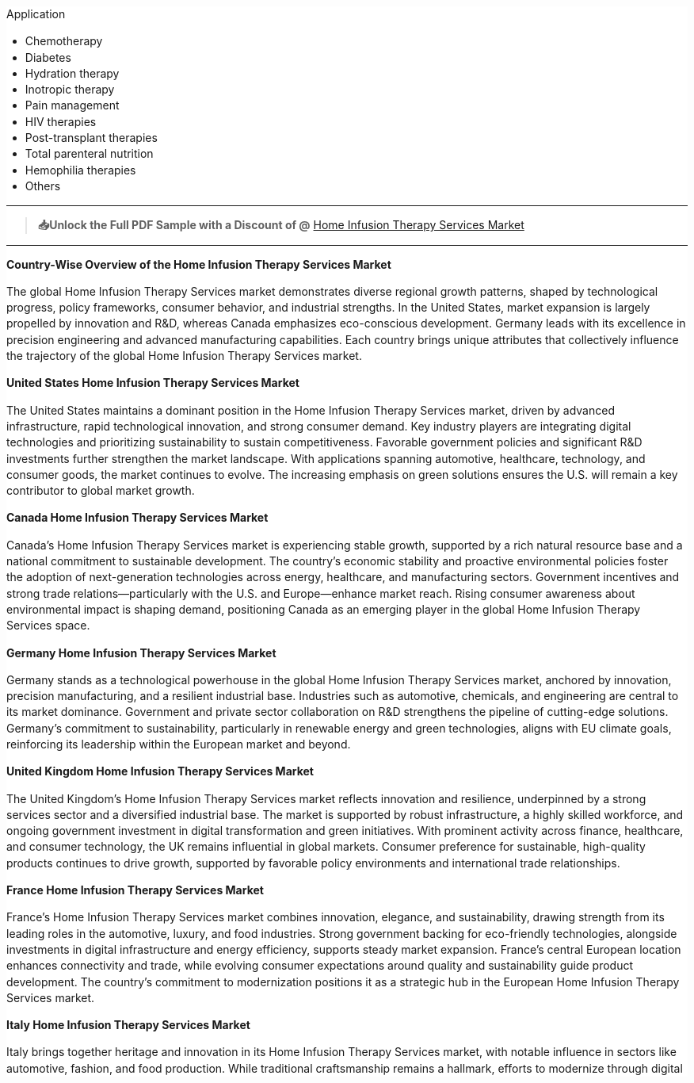Application</h3><ul><li>Chemotherapy</li><li>Diabetes</li><li>Hydration therapy</li><li>Inotropic therapy</li><li>Pain management</li><li>HIV therapies</li><li>Post-transplant therapies</li><li>Total parenteral nutrition</li><li>Hemophilia therapies</li><li>Others</li></ul></p><hr /><blockquote><p><strong>📥Unlock the Full PDF Sample with a Discount of @</strong> <a href="https://www.marketresearchintellect.com/ask-for-discount/?rid=1013755&amp;utm_source=Github-April&amp;utm_medium=041">Home Infusion Therapy Services Market</a></p></blockquote><hr /><p class="" data-start="217" data-end="261"><strong data-start="217" data-end="261">Country-Wise Overview of the Home Infusion Therapy Services Market</strong></p><p class="" data-start="263" data-end="774">The global Home Infusion Therapy Services market demonstrates diverse regional growth patterns, shaped by technological progress, policy frameworks, consumer behavior, and industrial strengths. In the United States, market expansion is largely propelled by innovation and R&amp;D, whereas Canada emphasizes eco-conscious development. Germany leads with its excellence in precision engineering and advanced manufacturing capabilities. Each country brings unique attributes that collectively influence the trajectory of the global Home Infusion Therapy Services market.</p><p class="" data-start="776" data-end="1421"><strong data-start="776" data-end="805">United States Home Infusion Therapy Services Market</strong></p><p class="" data-start="776" data-end="1421">The United States maintains a dominant position in the Home Infusion Therapy Services market, driven by advanced infrastructure, rapid technological innovation, and strong consumer demand. Key industry players are integrating digital technologies and prioritizing sustainability to sustain competitiveness. Favorable government policies and significant R&amp;D investments further strengthen the market landscape. With applications spanning automotive, healthcare, technology, and consumer goods, the market continues to evolve. The increasing emphasis on green solutions ensures the U.S. will remain a key contributor to global market growth.</p><p class="" data-start="1423" data-end="2019"><strong data-start="1423" data-end="1445">Canada Home Infusion Therapy Services Market</strong></p><p class="" data-start="1423" data-end="2019">Canada&rsquo;s Home Infusion Therapy Services market is experiencing stable growth, supported by a rich natural resource base and a national commitment to sustainable development. The country&rsquo;s economic stability and proactive environmental policies foster the adoption of next-generation technologies across energy, healthcare, and manufacturing sectors. Government incentives and strong trade relations&mdash;particularly with the U.S. and Europe&mdash;enhance market reach. Rising consumer awareness about environmental impact is shaping demand, positioning Canada as an emerging player in the global Home Infusion Therapy Services space.</p><p class="" data-start="2021" data-end="2591"><strong data-start="2021" data-end="2044">Germany Home Infusion Therapy Services Market</strong></p><p class="" data-start="2021" data-end="2591">Germany stands as a technological powerhouse in the global Home Infusion Therapy Services market, anchored by innovation, precision manufacturing, and a resilient industrial base. Industries such as automotive, chemicals, and engineering are central to its market dominance. Government and private sector collaboration on R&amp;D strengthens the pipeline of cutting-edge solutions. Germany&rsquo;s commitment to sustainability, particularly in renewable energy and green technologies, aligns with EU climate goals, reinforcing its leadership within the European market and beyond.</p><p class="" data-start="2593" data-end="3221"><strong data-start="2593" data-end="2623">United Kingdom Home Infusion Therapy Services Market</strong></p><p class="" data-start="2593" data-end="3221">The United Kingdom&rsquo;s Home Infusion Therapy Services market reflects innovation and resilience, underpinned by a strong services sector and a diversified industrial base. The market is supported by robust infrastructure, a highly skilled workforce, and ongoing government investment in digital transformation and green initiatives. With prominent activity across finance, healthcare, and consumer technology, the UK remains influential in global markets. Consumer preference for sustainable, high-quality products continues to drive growth, supported by favorable policy environments and international trade relationships.</p><p class="" data-start="3223" data-end="3838"><strong data-start="3223" data-end="3245">France Home Infusion Therapy Services Market</strong></p><p class="" data-start="3223" data-end="3838">France&rsquo;s Home Infusion Therapy Services market combines innovation, elegance, and sustainability, drawing strength from its leading roles in the automotive, luxury, and food industries. Strong government backing for eco-friendly technologies, alongside investments in digital infrastructure and energy efficiency, supports steady market expansion. France&rsquo;s central European location enhances connectivity and trade, while evolving consumer expectations around quality and sustainability guide product development. The country&rsquo;s commitment to modernization positions it as a strategic hub in the European Home Infusion Therapy Services market.</p><p class="" data-start="3840" data-end="4422"><strong data-start="3840" data-end="3861">Italy Home Infusion Therapy Services Market</strong></p><p class="" data-start="3840" data-end="4422">Italy brings together heritage and innovation in its Home Infusion Therapy Services market, with notable influence in sectors like automotive, fashion, and food production. While traditional craftsmanship remains a hallmark, efforts to modernize through digital